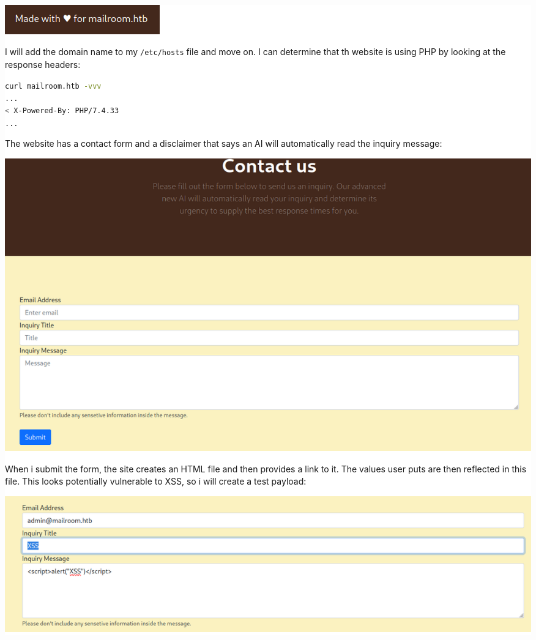 ![Domain](/assets/screenshots/htb-mailroom/domain.png)

I will add the domain name to my `/etc/hosts` file and move on. I can determine that th website is using PHP by looking at the response headers:
```bash
curl mailroom.htb -vvv
...
< X-Powered-By: PHP/7.4.33
...
```
The website has a contact form and a disclaimer that says an AI will automatically read the inquiry message:

![Contact](/assets/screenshots/htb-mailroom/contact.png)

When i submit the form, the site creates an HTML file and then provides a link to it. The values user puts are then reflected in this file. This looks potentially vulnerable to XSS, so i will create a test payload:

![XSS_test](/assets/screenshots/htb-mailroom/xss_form.png)
